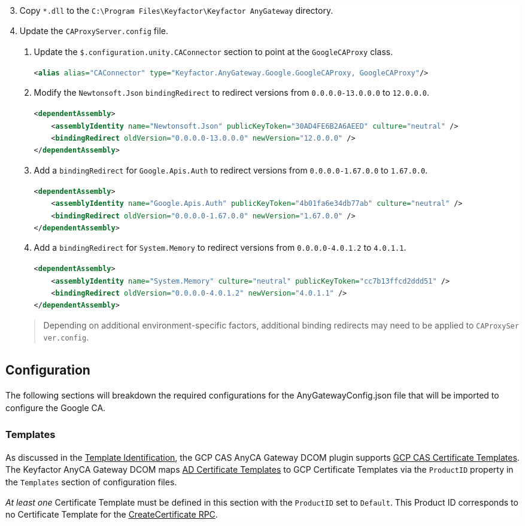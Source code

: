 3. Copy `*.dll` to the `C:\Program Files\Keyfactor\Keyfactor AnyGateway` directory.

4. Update the `CAProxyServer.config` file.
    1. Update the `$.configuration.unity.CAConnector` section to point at the `GoogleCAProxy` class.

        ```xml
        <alias alias="CAConnector" type="Keyfactor.AnyGateway.Google.GoogleCAProxy, GoogleCAProxy"/>
        ```

    2. Modify the `Newtonsoft.Json` `bindingRedirect` to redirect versions from `0.0.0.0-13.0.0.0` to `12.0.0.0`.

        ```xml
        <dependentAssembly>
            <assemblyIdentity name="Newtonsoft.Json" publicKeyToken="30AD4FE6B2A6AEED" culture="neutral" />
            <bindingRedirect oldVersion="0.0.0.0-13.0.0.0" newVersion="12.0.0.0" />
        </dependentAssembly>
        ```

    3. Add a `bindingRedirect` for `Google.Apis.Auth` to redirect versions from `0.0.0.0-1.67.0.0` to `1.67.0.0`.

        ```xml
        <dependentAssembly>
            <assemblyIdentity name="Google.Apis.Auth" publicKeyToken="4b01fa6e34db77ab" culture="neutral" />
            <bindingRedirect oldVersion="0.0.0.0-1.67.0.0" newVersion="1.67.0.0" />
        </dependentAssembly>
        ```

    4. Add a `bindingRedirect` for `System.Memory` to redirect versions from `0.0.0.0-4.0.1.2` to `4.0.1.1`.

        ```xml
        <dependentAssembly>
            <assemblyIdentity name="System.Memory" culture="neutral" publicKeyToken="cc7b13ffcd2ddd51" />
            <bindingRedirect oldVersion="0.0.0.0-4.0.1.2" newVersion="4.0.1.1" />
        </dependentAssembly>
        ```

    > Depending on additional environment-specific factors, additional binding redirects may need to be applied to `CAProxyServer.config`.

## Configuration
The following sections will breakdown the required configurations for the AnyGatewayConfig.json file that will be imported to configure the Google CA. 

### Templates

As discussed in the [Template Identification](#template-identification), the GCP CAS AnyCA Gateway DCOM plugin supports [GCP CAS Certificate Templates](https://cloud.google.com/certificate-authority-service/docs/policy-controls). The Keyfactor AnyCA Gateway DCOM maps [AD Certificate Templates](https://learn.microsoft.com/en-us/windows-server/identity/ad-cs/certificate-template-concepts) to GCP Certificate Templates via the `ProductID` property in the `Templates` section of configuration files. 

_At least one_ Certificate Template must be defined in this section with the `ProductID` set to `Default`. This Product ID corresponds to no Certificate Template for the [CreateCertificate RPC](https://cloud.google.com/certificate-authority-service/docs/reference/rpc/google.cloud.security.privateca.v1#google.cloud.security.privateca.v1.CertificateAuthorityService.CreateCertificate).
